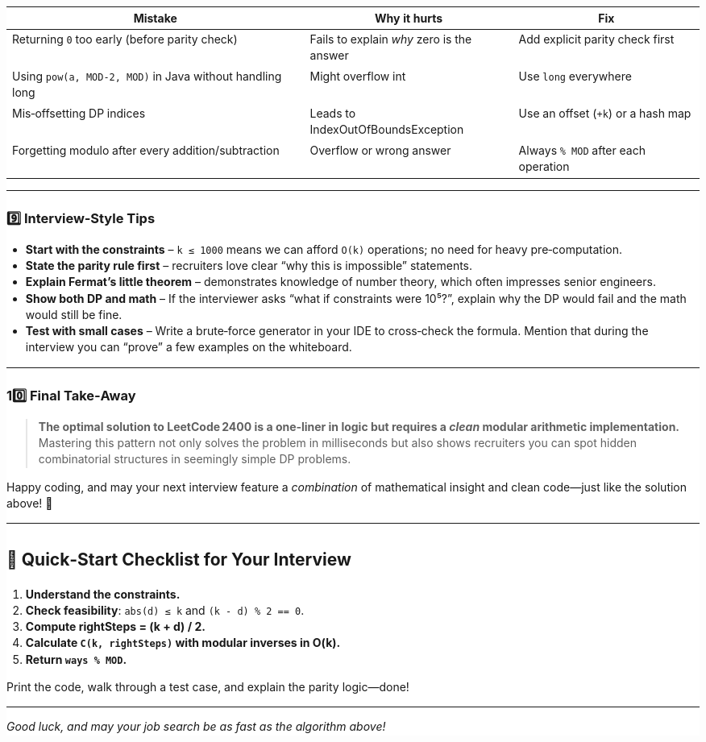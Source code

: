 | Mistake | Why it hurts | Fix |
|---------|--------------|-----|
| Returning `0` too early (before parity check) | Fails to explain *why* zero is the answer | Add explicit parity check first |
| Using `pow(a, MOD-2, MOD)` in Java without handling long | Might overflow int | Use `long` everywhere |
| Mis‑offsetting DP indices | Leads to IndexOutOfBoundsException | Use an offset (`+k`) or a hash map |
| Forgetting modulo after every addition/subtraction | Overflow or wrong answer | Always `% MOD` after each operation |

---

### 9️⃣ Interview‑Style Tips

- **Start with the constraints** – `k ≤ 1000` means we can afford `O(k)` operations; no need for heavy pre‑computation.
- **State the parity rule first** – recruiters love clear “why this is impossible” statements.
- **Explain Fermat’s little theorem** – demonstrates knowledge of number theory, which often impresses senior engineers.
- **Show both DP and math** – If the interviewer asks “what if constraints were 10⁵?”, explain why the DP would fail and the math would still be fine.
- **Test with small cases** – Write a brute‑force generator in your IDE to cross‑check the formula. Mention that during the interview you can “prove” a few examples on the whiteboard.

---

### 10️⃣ Final Take‑Away

> **The optimal solution to LeetCode 2400 is a one‑liner in logic but requires a *clean* modular arithmetic implementation.**  
> Mastering this pattern not only solves the problem in milliseconds but also shows recruiters you can spot hidden combinatorial structures in seemingly simple DP problems.

Happy coding, and may your next interview feature a *combination* of mathematical insight and clean code—just like the solution above! 🚀

---

## 🧾 Quick‑Start Checklist for Your Interview

1. **Understand the constraints.**  
2. **Check feasibility**: `abs(d) ≤ k` and `(k - d) % 2 == 0`.  
3. **Compute rightSteps = (k + d) / 2.**  
4. **Calculate `C(k, rightSteps)` with modular inverses in O(k).**  
5. **Return `ways % MOD`.**

Print the code, walk through a test case, and explain the parity logic—done!  

--- 

*Good luck, and may your job search be as fast as the algorithm above!*